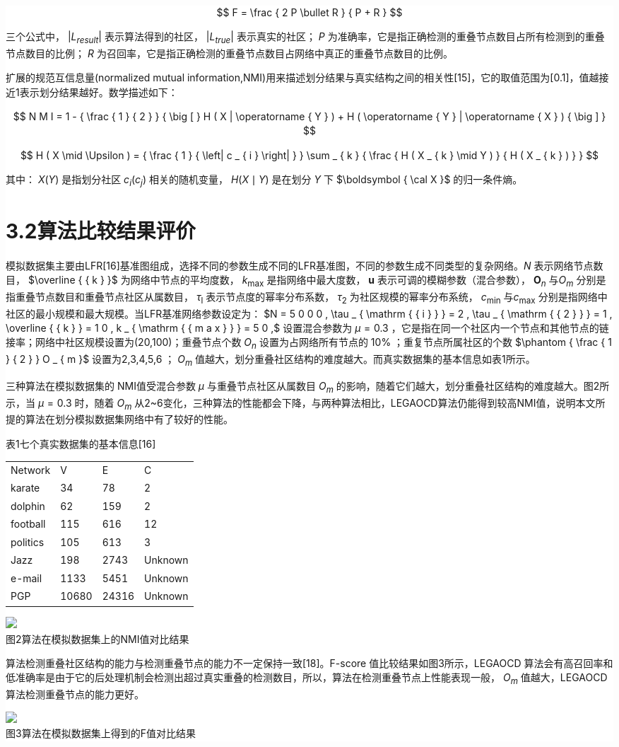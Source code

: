 $$
F = \frac { 2 P \bullet R } { P + R }
$$

三个公式中， $\left| L _ { r e s u l t } \right|$ 表示算法得到的社区， $\left| L _ { t r u e } \right|$ 表示真实的社区； $P$ 为准确率，它是指正确检测的重叠节点数目占所有检测到的重叠节点数目的比例； $R$ 为召回率，它是指正确检测的重叠节点数目占网络中真正的重叠节点数目的比例。

扩展的规范互信息量(normalized mutual information,NMI)用来描述划分结果与真实结构之间的相关性[15]，它的取值范围为[0.1]，值越接近1表示划分结果越好。数学描述如下：

$$
N M I = 1 - { \frac { 1 } { 2 } } { \big [ } H ( X | \operatorname { Y } ) + H ( \operatorname { Y } | \operatorname { X } ) { \big ] }
$$

$$
H ( X \mid \Upsilon ) = { \frac { 1 } { \left| c _ { i } \right| } } \sum _ { k } { \frac { H ( X _ { k } \mid Y ) } { H ( X _ { k } ) } }
$$

其中： $X ( Y )$ 是指划分社区 $c _ { i } ( c _ { j } )$ 相关的随机变量， $H ( X \mid Y )$ 是在划分 $Y$ 下 $\boldsymbol { \cal X }$ 的归一条件熵。

# 3.2算法比较结果评价

模拟数据集主要由LFR[16]基准图组成，选择不同的参数生成不同的LFR基准图，不同的参数生成不同类型的复杂网络。$N$ 表示网络节点数目， $\overline { { k } }$ 为网络中节点的平均度数， $k _ { \mathrm { m a x } }$ 是指网络中最大度数， $\boldsymbol { u }$ 表示可调的模糊参数（混合参数）， $\boldsymbol { O } _ { n }$ 与$O _ { m }$ 分别是指重叠节点数目和重叠节点社区从属数目， $\tau _ { \mathrm { l } }$ 表示节点度的幂率分布系数， $\tau _ { 2 }$ 为社区规模的幂率分布系统， $c _ { \operatorname* { m i n } }$ 与$c _ { \mathrm { m a x } }$ 分别是指网络中社区的最小规模和最大规模。当LFR基准网络参数设定为： $N = 5 0 0 0 , \tau _ { \mathrm { { i } } } = 2 , \tau _ { \mathrm { { 2 } } } = 1 , \overline { { k } } = 1 0 , k _ { \mathrm { { m a x } } } = 5 0 ,$ 设置混合参数为 $\mu = 0 . 3$ ，它是指在同一个社区内一个节点和其他节点的链接率；网络中社区规模设置为(20,100)；重叠节点个数 $O _ { n }$ 设置为占网络所有节点的 $1 0 \%$ ；重复节点所属社区的个数 $\phantom { \frac { 1 } { 2 } } O _ { m }$ 设置为2,3,4,5,6 ； $O _ { m }$ 值越大，划分重叠社区结构的难度越大。而真实数据集的基本信息如表1所示。

三种算法在模拟数据集的 NMI值受混合参数 $\mu$ 与重叠节点社区从属数目 $O _ { { \scriptscriptstyle m } }$ 的影响，随着它们越大，划分重叠社区结构的难度越大。图2所示，当 $\mu = 0 . 3$ 时，随着 $O _ { m }$ 从2\~6变化，三种算法的性能都会下降，与两种算法相比，LEGAOCD算法仍能得到较高NMI值，说明本文所提的算法在划分模拟数据集网络中有了较好的性能。

表1七个真实数据集的基本信息[16]  

<html><body><table><tr><td>Network</td><td>V</td><td>E</td><td>C</td></tr><tr><td>karate</td><td>34</td><td>78</td><td>2</td></tr><tr><td>dolphin</td><td>62</td><td>159</td><td>2</td></tr><tr><td>football</td><td>115</td><td>616</td><td>12</td></tr><tr><td>politics</td><td>105</td><td>613</td><td>3</td></tr><tr><td>Jazz</td><td>198</td><td>2743</td><td>Unknown</td></tr><tr><td>e-mail</td><td>1133</td><td>5451</td><td>Unknown</td></tr><tr><td>PGP</td><td>10680</td><td>24316</td><td>Unknown</td></tr></table></body></html>

![](images/d7eb98e4510bd65f5c48a46915f526c94d0689ef9b9ed2d04747338bc41d6663.jpg)  
图2算法在模拟数据集上的NMI值对比结果

算法检测重叠社区结构的能力与检测重叠节点的能力不一定保持一致[18]。F-score 值比较结果如图3所示，LEGAOCD 算法会有高召回率和低准确率是由于它的后处理机制会检测出超过真实重叠的检测数目，所以，算法在检测重叠节点上性能表现一般， $O _ { m }$ 值越大，LEGAOCD算法检测重叠节点的能力更好。

![](images/14c4a9da5803b8e561ae0524b461a3518041ddf651eeeb42bc2e3b94f2a86121.jpg)  
图3算法在模拟数据集上得到的F值对比结果
